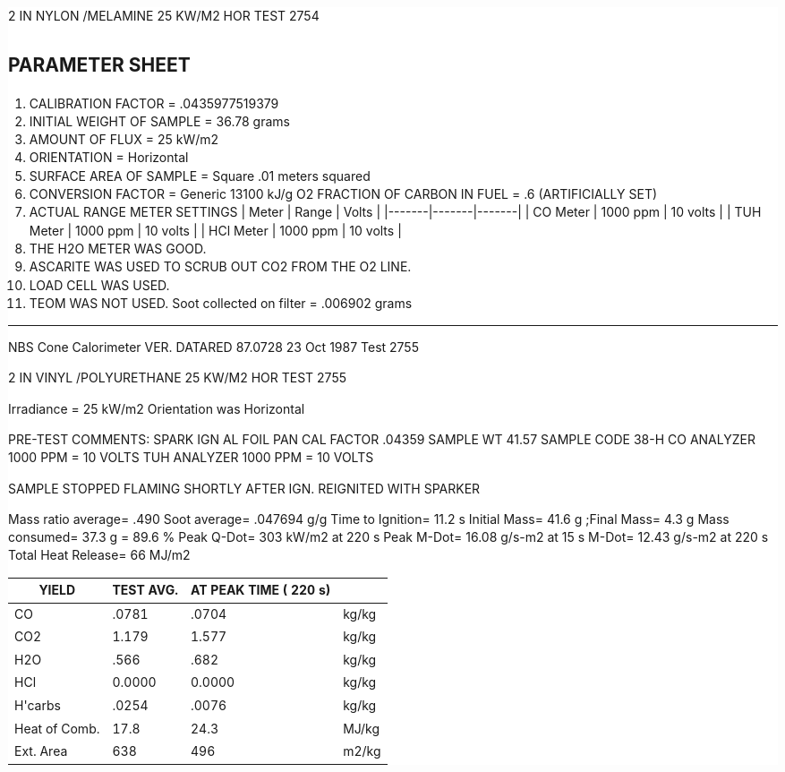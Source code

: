 2 IN NYLON /MELAMINE    25 KW/M2    HOR    TEST 2754

## PARAMETER SHEET

1. CALIBRATION FACTOR = .0435977519379
2. INITIAL WEIGHT OF SAMPLE = 36.78 grams
3. AMOUNT OF FLUX = 25 kW/m2
4. ORIENTATION = Horizontal
5. SURFACE AREA OF SAMPLE = Square .01 meters squared
6. CONVERSION FACTOR = Generic 13100 kJ/g O2
   FRACTION OF CARBON IN FUEL = .6
   (ARTIFICIALLY SET)
7. ACTUAL RANGE METER SETTINGS
   | Meter | Range | Volts |
   |-------|-------|-------|
   | CO Meter | 1000 ppm | 10 volts |
   | TUH Meter | 1000 ppm | 10 volts |
   | HCl Meter | 1000 ppm | 10 volts |
8. THE H2O METER WAS GOOD.
9. ASCARITE WAS USED TO SCRUB OUT CO2 FROM THE O2 LINE.
10. LOAD CELL WAS USED.
11. TEOM WAS NOT USED.
    Soot collected on filter = .006902 grams
---
NBS Cone Calorimeter    VER. DATARED 87.0728    23 Oct 1987    Test 2755

2 IN  VINYL /POLYURETHANE    25 KW/M2    HOR    TEST 2755

Irradiance = 25 kW/m2    Orientation was Horizontal

PRE-TEST COMMENTS:
SPARK IGN   AL FOIL PAN   CAL FACTOR .04359   SAMPLE WT 41.57
SAMPLE CODE 38-H
CO ANALYZER 1000 PPM = 10 VOLTS   TUH ANALYZER 1000 PPM = 10 VOLTS

SAMPLE STOPPED FLAMING SHORTLY AFTER IGN.  REIGNITED WITH SPARKER

Mass ratio average= .490
Soot average= .047694 g/g             Time to Ignition= 11.2 s
Initial Mass= 41.6 g ;Final Mass= 4.3 g
Mass consumed= 37.3 g  = 89.6 %
Peak Q-Dot= 303 kW/m2   at   220 s
Peak M-Dot= 16.08 g/s-m2   at    15 s
      M-Dot= 12.43 g/s-m2   at   220 s
Total Heat Release= 66 MJ/m2

| YIELD | TEST AVG. | AT PEAK TIME ( 220 s) | |
|-------|-----------|------------------------|--|
| CO | .0781 | .0704 | kg/kg |
| CO2 | 1.179 | 1.577 | kg/kg |
| H2O | .566 | .682 | kg/kg |
| HCl | 0.0000 | 0.0000 | kg/kg |
| H'carbs | .0254 | .0076 | kg/kg |
| Heat of Comb. | 17.8 | 24.3 | MJ/kg |
| Ext. Area | 638 | 496 | m2/kg |
